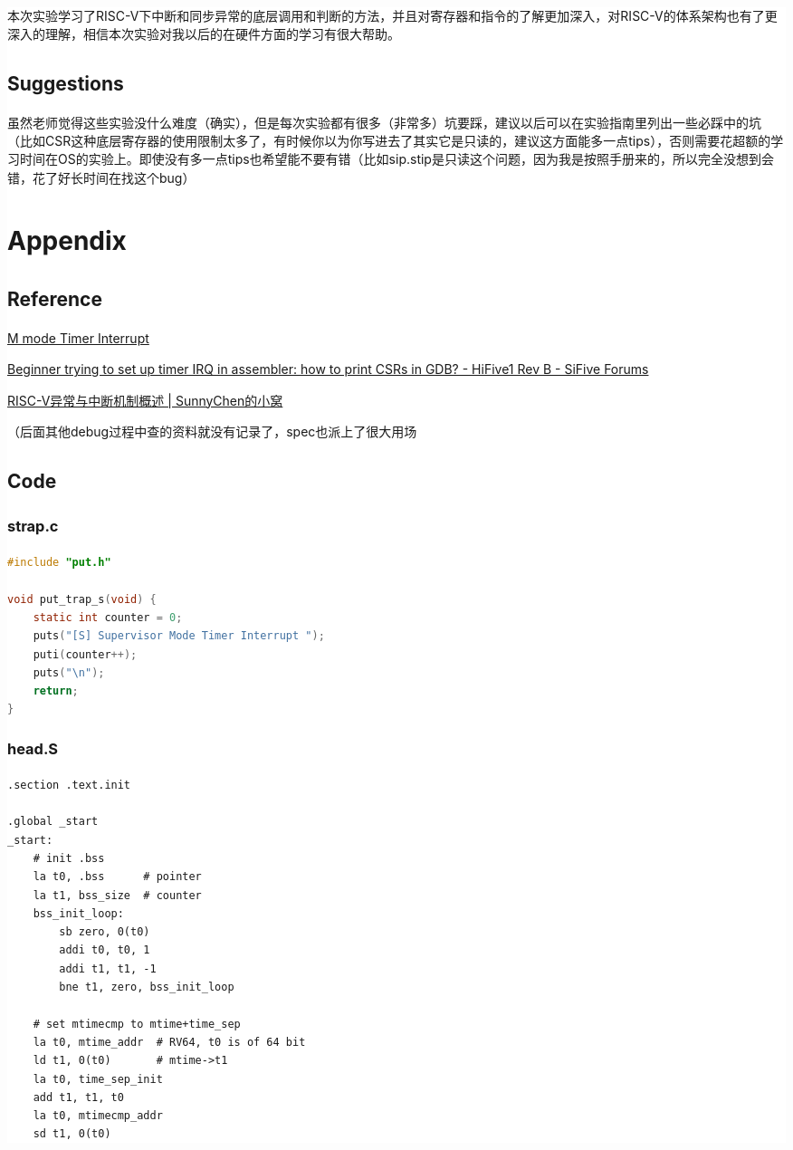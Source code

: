 本次实验学习了RISC-V下中断和同步异常的底层调用和判断的方法，并且对寄存器和指令的了解更加深入，对RISC-V的体系架构也有了更深入的理解，相信本次实验对我以后的在硬件方面的学习有很大帮助。

## Suggestions

虽然老师觉得这些实验没什么难度（确实），但是每次实验都有很多（非常多）坑要踩，建议以后可以在实验指南里列出一些必踩中的坑（比如CSR这种底层寄存器的使用限制太多了，有时候你以为你写进去了其实它是只读的，建议这方面能多一点tips），否则需要花超额的学习时间在OS的实验上。即使没有多一点tips也希望能不要有错（比如sip.stip是只读这个问题，因为我是按照手册来的，所以完全没想到会错，花了好长时间在找这个bug）



# Appendix

## Reference

[M mode Timer Interrupt](http://zju.phvntom.tech/markdown/md2html.php?id=md/RISC-V-Timer.md)

[Beginner trying to set up timer IRQ in assembler: how to print CSRs in GDB? - HiFive1 Rev B - SiFive Forums](https://forums.sifive.com/t/beginner-trying-to-set-up-timer-irq-in-assembler-how-to-print-csrs-in-gdb/2764/2)

[RISC-V异常与中断机制概述 | SunnyChen的小窝](http://www.sunnychen.top/2019/07/06/RISC-V%E5%BC%82%E5%B8%B8%E4%B8%8E%E4%B8%AD%E6%96%AD%E6%9C%BA%E5%88%B6%E6%A6%82%E8%BF%B0/)

（后面其他debug过程中查的资料就没有记录了，spec也派上了很大用场

## Code

### strap.c

```c
#include "put.h"

void put_trap_s(void) {
    static int counter = 0;
    puts("[S] Supervisor Mode Timer Interrupt ");
    puti(counter++);
    puts("\n");
    return;
}
```

### head.S

```assembly
.section .text.init

.global _start
_start:
    # init .bss
    la t0, .bss      # pointer
    la t1, bss_size  # counter
    bss_init_loop:
        sb zero, 0(t0)
        addi t0, t0, 1
        addi t1, t1, -1
        bne t1, zero, bss_init_loop

    # set mtimecmp to mtime+time_sep
    la t0, mtime_addr  # RV64, t0 is of 64 bit
    ld t1, 0(t0)       # mtime->t1
    la t0, time_sep_init
    add t1, t1, t0
    la t0, mtimecmp_addr
    sd t1, 0(t0)

```